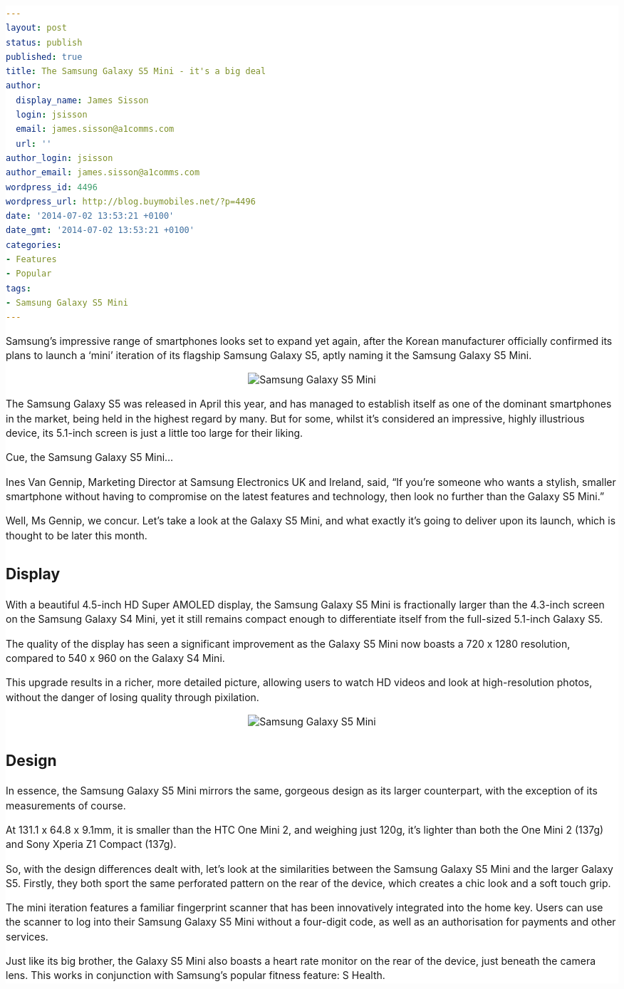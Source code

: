 ```yaml
---
layout: post
status: publish
published: true
title: The Samsung Galaxy S5 Mini - it's a big deal
author:
  display_name: James Sisson
  login: jsisson
  email: james.sisson@a1comms.com
  url: ''
author_login: jsisson
author_email: james.sisson@a1comms.com
wordpress_id: 4496
wordpress_url: http://blog.buymobiles.net/?p=4496
date: '2014-07-02 13:53:21 +0100'
date_gmt: '2014-07-02 13:53:21 +0100'
categories:
- Features
- Popular
tags:
- Samsung Galaxy S5 Mini
---
```

<p><span class="postStandFirst">Samsung&rsquo;s impressive range of smartphones looks set to expand yet again, after the Korean manufacturer officially confirmed its plans to launch a &lsquo;mini&rsquo; iteration of its flagship Samsung Galaxy S5, aptly naming it the Samsung Galaxy S5 Mini.</span></p>
<p style="text-align: center;"><img class="size-full wp-image-4498 aligncenter" alt="Samsung Galaxy S5 Mini" src="https://a1comms-blog-buymobiles.storage.googleapis.com/2014/07/SM-G800H_GS5-mini_Black_Duos_2.jpg" width="700" height="467" /></p>
<p>The Samsung Galaxy S5 was released in April this year, and has managed to establish itself as one of the dominant smartphones in the market, being held in the highest regard by many. But for some, whilst it&rsquo;s considered an impressive, highly illustrious device, its 5.1-inch screen is just a little too large for their liking.</p>
<p>Cue, the Samsung Galaxy S5 Mini&hellip;</p>
<p>Ines Van Gennip, Marketing Director at Samsung Electronics UK and Ireland, said, &ldquo;If you&rsquo;re someone who wants a stylish, smaller smartphone without having to compromise on the latest features and technology, then look no further than the Galaxy S5 Mini.&rdquo;</p>
<p>Well, Ms Gennip, we concur. Let&rsquo;s take a look at the Galaxy S5 Mini, and what exactly it&rsquo;s going to deliver upon its launch, which is thought to be later this month.</p>
<h2>Display</h2>
<p>With a beautiful 4.5-inch HD Super AMOLED display, the Samsung Galaxy S5 Mini is fractionally larger than the 4.3-inch screen on the Samsung Galaxy S4 Mini, yet it still remains compact enough to differentiate itself from the full-sized 5.1-inch Galaxy S5.</p>
<p>The quality of the display has seen a significant improvement as the Galaxy S5 Mini now boasts a 720 x 1280 resolution, compared to 540 x 960 on the Galaxy S4 Mini.</p>
<p>This upgrade results in a richer, more detailed picture, allowing users to watch HD videos and look at high-resolution photos, without the danger of losing quality through pixilation.</p>
<p style="text-align: center;"><img class=" wp-image-4499 aligncenter" alt="Samsung Galaxy S5 Mini" src="https://a1comms-blog-buymobiles.storage.googleapis.com/2014/07/SM-G800H_GS5-mini_Black_10.jpg" width="567" height="378" /></p>
<h2>Design</h2>
<p>In essence, the Samsung Galaxy S5 Mini mirrors the same, gorgeous design as its larger counterpart, with the exception of its measurements of course.</p>
<p>At 131.1 x 64.8 x 9.1mm, it is smaller than the HTC One Mini 2, and weighing just 120g, it&rsquo;s lighter than both the One Mini 2 (137g) and Sony Xperia Z1 Compact (137g).</p>
<p>So, with the design differences dealt with, let&rsquo;s look at the similarities between the Samsung Galaxy S5 Mini and the larger Galaxy S5. Firstly, they both sport the same perforated pattern on the rear of the device, which creates a chic look and a soft touch grip.</p>
<p>The mini iteration features a familiar fingerprint scanner that has been innovatively integrated into the home key. Users can use the scanner to log into their Samsung Galaxy S5 Mini without a four-digit code, as well as an authorisation for payments and other services.</p>
<p>Just like its big brother, the Galaxy S5 Mini also boasts a heart rate monitor on the rear of the device, just beneath the camera lens. This works in conjunction with Samsung&rsquo;s popular fitness feature: S Health.</p>